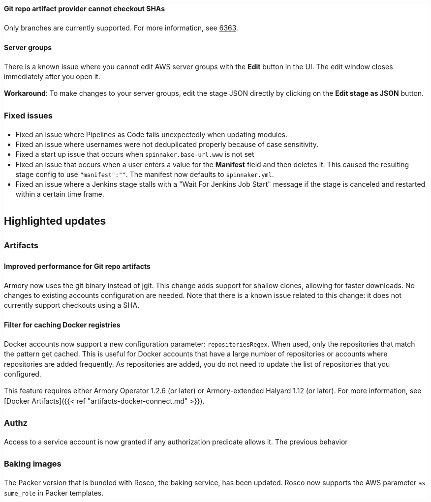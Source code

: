 #### Git repo artifact provider cannot checkout SHAs

Only branches are currently supported. For more information, see [6363](https://github.com/spinnaker/spinnaker/issues/6363).

#### Server groups

There is a known issue where you cannot edit AWS server groups with the **Edit** button in the UI. The edit window closes immediately after you open it.

**Workaround**: To make changes to your server groups, edit the stage JSON directly by clicking on the **Edit stage as JSON** button.

### Fixed issues

- Fixed an issue where Pipelines as Code fails unexpectedly when updating modules.
- Fixed an issue where usernames were not deduplicated properly because of case sensitivity.
- Fixed a start up issue that occurs when `spinnaker.base-url.www` is not set
- Fixed an issue that occurs when a user enters a value for the **Manifest** field and then deletes it. This caused the resulting stage config to use `"manifest":""`. The manifest now defaults to `spinnaker.yml`.
- Fixed an issue where a Jenkins stage stalls with a "Wait For Jenkins Job Start" message if the stage is canceled and restarted within a certain time frame.

## Highlighted updates



### Artifacts

#### Improved performance for Git repo artifacts

Armory now uses the git binary instead of jgit. This change adds support for shallow clones, allowing for faster downloads. No changes to existing accounts configuration are needed. Note that there is a known issue related to this change: it does not currently support checkouts using a SHA.

#### Filter for caching Docker registries

Docker accounts now support a new configuration parameter: `repositoriesRegex`. When used, only the repositories that match the pattern get cached. This is useful for Docker accounts that have a large number of repositories or accounts where repositories are added frequently. As repositories are added, you do not need to update the list of repositories that you configured.

This feature requires either Armory Operator 1.2.6 (or later) or Armory-extended Halyard 1.12 (or later). For more information, see [Docker Artifacts]({{< ref "artifacts-docker-connect.md" >}}).

### Authz

Access to a service account is now granted if any authorization predicate allows it. The previous behavior 

### Baking images

The Packer version that is bundled with Rosco, the baking service, has been updated. Rosco now supports the AWS parameter `assume_role` in Packer templates.
